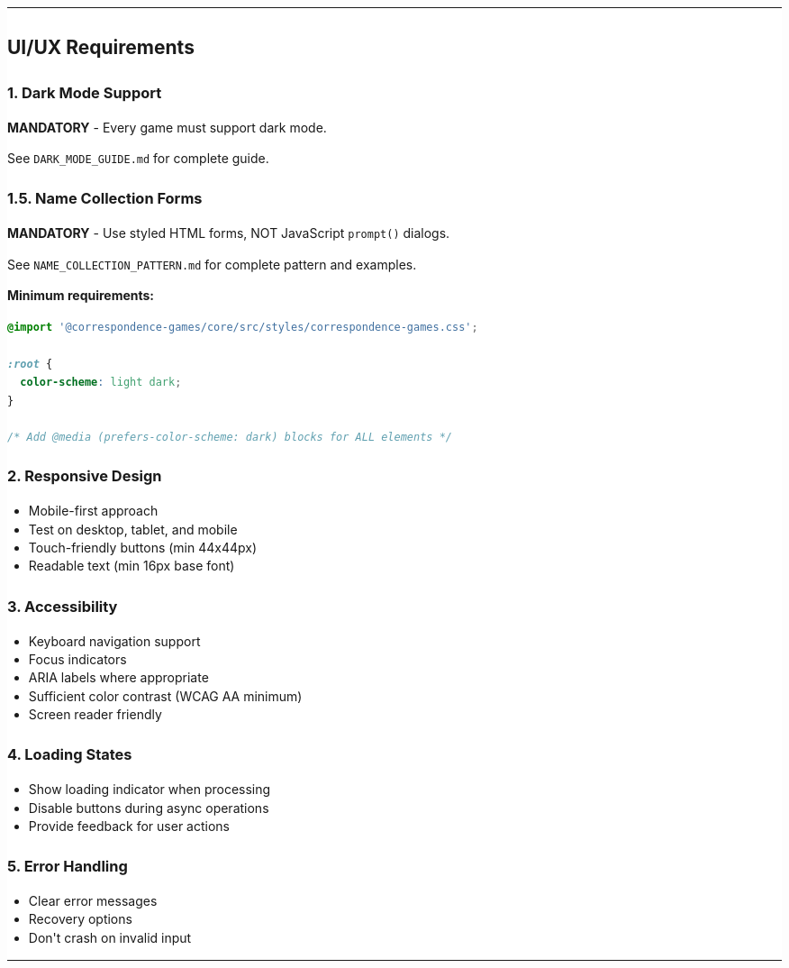 
---

## UI/UX Requirements

### 1. Dark Mode Support

**MANDATORY** - Every game must support dark mode.

See `DARK_MODE_GUIDE.md` for complete guide.

### 1.5. Name Collection Forms

**MANDATORY** - Use styled HTML forms, NOT JavaScript `prompt()` dialogs.

See `NAME_COLLECTION_PATTERN.md` for complete pattern and examples.

**Minimum requirements:**
```css
@import '@correspondence-games/core/src/styles/correspondence-games.css';

:root {
  color-scheme: light dark;
}

/* Add @media (prefers-color-scheme: dark) blocks for ALL elements */
```

### 2. Responsive Design

- Mobile-first approach
- Test on desktop, tablet, and mobile
- Touch-friendly buttons (min 44x44px)
- Readable text (min 16px base font)

### 3. Accessibility

- Keyboard navigation support
- Focus indicators
- ARIA labels where appropriate
- Sufficient color contrast (WCAG AA minimum)
- Screen reader friendly

### 4. Loading States

- Show loading indicator when processing
- Disable buttons during async operations
- Provide feedback for user actions

### 5. Error Handling

- Clear error messages
- Recovery options
- Don't crash on invalid input

---